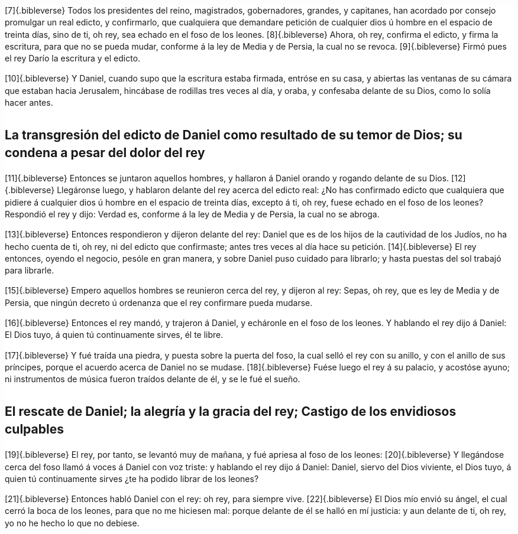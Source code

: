 [7]{.bibleverse} Todos los presidentes del reino, magistrados, gobernadores, grandes, y capitanes, han acordado por consejo promulgar un real edicto, y confirmarlo, que cualquiera que demandare petición de cualquier dios ú hombre en el espacio de treinta días, sino de ti, oh rey, sea echado en el foso de los leones. 
[8]{.bibleverse} Ahora, oh rey, confirma el edicto, y firma la escritura, para que no se pueda mudar, conforme á la ley de Media y de Persia, la cual no se revoca. 
[9]{.bibleverse} Firmó pues el rey Darío la escritura y el edicto.

 
[10]{.bibleverse} Y Daniel, cuando supo que la escritura estaba firmada, entróse en su casa, y abiertas las ventanas de su cámara que estaban hacia Jerusalem, hincábase de rodillas tres veces al día, y oraba, y confesaba delante de su Dios, como lo solía hacer antes.

## La transgresión del edicto de Daniel como resultado de su temor de Dios; su condena a pesar del dolor del rey
 
[11]{.bibleverse} Entonces se juntaron aquellos hombres, y hallaron á Daniel orando y rogando delante de su Dios. 
[12]{.bibleverse} Llegáronse luego, y hablaron delante del rey acerca del edicto real: ¿No has confirmado edicto que cualquiera que pidiere á cualquier dios ú hombre en el espacio de treinta días, excepto á ti, oh rey, fuese echado en el foso de los leones? Respondió el rey y dijo: Verdad es, conforme á la ley de Media y de Persia, la cual no se abroga.

 
[13]{.bibleverse} Entonces respondieron y dijeron delante del rey: Daniel que es de los hijos de la cautividad de los Judíos, no ha hecho cuenta de ti, oh rey, ni del edicto que confirmaste; antes tres veces al día hace su petición. 
[14]{.bibleverse} El rey entonces, oyendo el negocio, pesóle en gran manera, y sobre Daniel puso cuidado para librarlo; y hasta puestas del sol trabajó para librarle.

 
[15]{.bibleverse} Empero aquellos hombres se reunieron cerca del rey, y dijeron al rey: Sepas, oh rey, que es ley de Media y de Persia, que ningún decreto ú ordenanza que el rey confirmare pueda mudarse.

 
[16]{.bibleverse} Entonces el rey mandó, y trajeron á Daniel, y echáronle en el foso de los leones. Y hablando el rey dijo á Daniel: El Dios tuyo, á quien tú continuamente sirves, él te libre.

 
[17]{.bibleverse} Y fué traída una piedra, y puesta sobre la puerta del foso, la cual selló el rey con su anillo, y con el anillo de sus príncipes, porque el acuerdo acerca de Daniel no se mudase. 
[18]{.bibleverse} Fuése luego el rey á su palacio, y acostóse ayuno; ni instrumentos de música fueron traídos delante de él, y se le fué el sueño.

## El rescate de Daniel; la alegría y la gracia del rey; Castigo de los envidiosos culpables
 
[19]{.bibleverse} El rey, por tanto, se levantó muy de mañana, y fué apriesa al foso de los leones: 
[20]{.bibleverse} Y llegándose cerca del foso llamó á voces á Daniel con voz triste: y hablando el rey dijo á Daniel: Daniel, siervo del Dios viviente, el Dios tuyo, á quien tú continuamente sirves ¿te ha podido librar de los leones?

 
[21]{.bibleverse} Entonces habló Daniel con el rey: oh rey, para siempre vive. 
[22]{.bibleverse} El Dios mío envió su ángel, el cual cerró la boca de los leones, para que no me hiciesen mal: porque delante de él se halló en mí justicia: y aun delante de ti, oh rey, yo no he hecho lo que no debiese.
